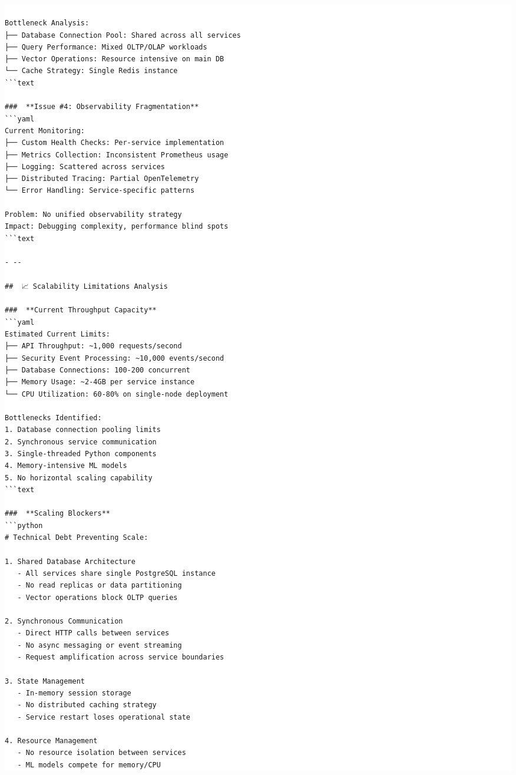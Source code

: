 ```text

Bottleneck Analysis:
├── Database Connection Pool: Shared across all services
├── Query Performance: Mixed OLTP/OLAP workloads
├── Vector Operations: Resource intensive on main DB
└── Cache Strategy: Single Redis instance
```text

###  **Issue #4: Observability Fragmentation**
```yaml
Current Monitoring:
├── Custom Health Checks: Per-service implementation
├── Metrics Collection: Inconsistent Prometheus usage
├── Logging: Scattered across services
├── Distributed Tracing: Partial OpenTelemetry
└── Error Handling: Service-specific patterns

Problem: No unified observability strategy
Impact: Debugging complexity, performance blind spots
```text

- --

##  📈 Scalability Limitations Analysis

###  **Current Throughput Capacity**
```yaml
Estimated Current Limits:
├── API Throughput: ~1,000 requests/second
├── Security Event Processing: ~10,000 events/second
├── Database Connections: 100-200 concurrent
├── Memory Usage: ~2-4GB per service instance
└── CPU Utilization: 60-80% on single-node deployment

Bottlenecks Identified:
1. Database connection pooling limits
2. Synchronous service communication
3. Single-threaded Python components
4. Memory-intensive ML models
5. No horizontal scaling capability
```text

###  **Scaling Blockers**
```python
# Technical Debt Preventing Scale:

1. Shared Database Architecture
   - All services share single PostgreSQL instance
   - No read replicas or data partitioning
   - Vector operations block OLTP queries

2. Synchronous Communication
   - Direct HTTP calls between services
   - No async messaging or event streaming
   - Request amplification across service boundaries

3. State Management
   - In-memory session storage
   - No distributed caching strategy
   - Service restart loses operational state

4. Resource Management
   - No resource isolation between services
   - ML models compete for memory/CPU
```